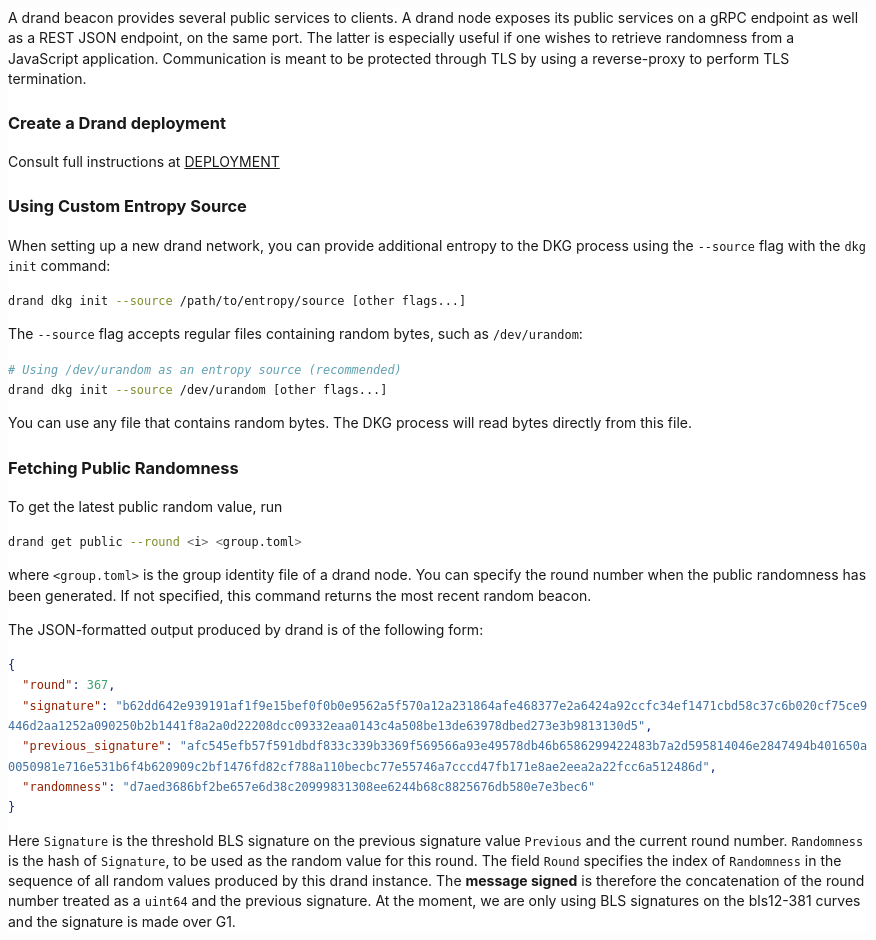 A drand beacon provides several public services to clients. A drand node
exposes its public services on a gRPC endpoint as well as a REST JSON endpoint,
on the same port. The latter is especially useful if one wishes to retrieve
randomness from a JavaScript application.  Communication is meant to be protected
through TLS by using a reverse-proxy to perform TLS termination.

### Create a Drand deployment

Consult full instructions at [DEPLOYMENT](https://drand.love/operator/deploy/)

### Using Custom Entropy Source

When setting up a new drand network, you can provide additional entropy to the DKG process using the `--source` flag with the `dkg init` command:

```bash
drand dkg init --source /path/to/entropy/source [other flags...]
```

The `--source` flag accepts regular files containing random bytes, such as `/dev/urandom`:

```bash
# Using /dev/urandom as an entropy source (recommended)
drand dkg init --source /dev/urandom [other flags...]
```

You can use any file that contains random bytes. The DKG process will read bytes directly from this file.

### Fetching Public Randomness

To get the latest public random value, run
```bash
drand get public --round <i> <group.toml>
```
where `<group.toml>` is the group identity file of a drand node. You can
specify the round number when the public randomness has been generated. If not
specified, this command returns the most recent random beacon.

The JSON-formatted output produced by drand is of the following form:
```json
{
  "round": 367,
  "signature": "b62dd642e939191af1f9e15bef0f0b0e9562a5f570a12a231864afe468377e2a6424a92ccfc34ef1471cbd58c37c6b020cf75ce9446d2aa1252a090250b2b1441f8a2a0d22208dcc09332eaa0143c4a508be13de63978dbed273e3b9813130d5",
  "previous_signature": "afc545efb57f591dbdf833c339b3369f569566a93e49578db46b6586299422483b7a2d595814046e2847494b401650a0050981e716e531b6f4b620909c2bf1476fd82cf788a110becbc77e55746a7cccd47fb171e8ae2eea2a22fcc6a512486d",
  "randomness": "d7aed3686bf2be657e6d38c20999831308ee6244b68c8825676db580e7e3bec6"
}
```

Here `Signature` is the threshold BLS signature on the previous signature value
`Previous` and the current round number. `Randomness` is the hash of
`Signature`, to be used as the random value for this round. The field `Round`
specifies the index of `Randomness` in the sequence of all random values
produced by this drand instance. The **message signed** is therefore the
concatenation of the round number treated as a `uint64` and the previous
signature. At the moment, we are only using BLS signatures on the bls12-381 curves
and the signature is made over G1.
